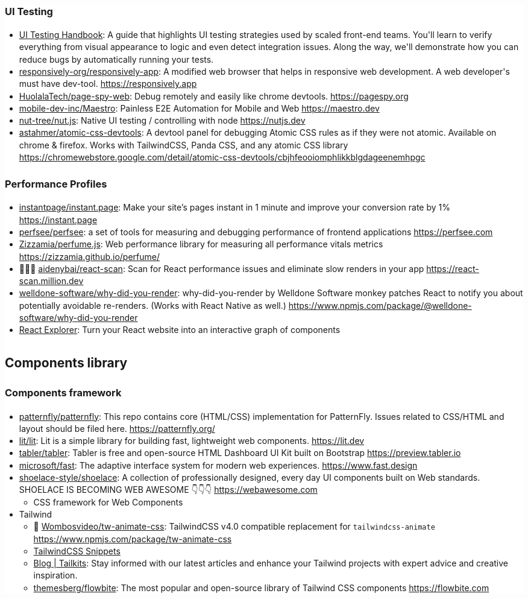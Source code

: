 ### UI Testing

- [UI Testing Handbook](https://storybook.js.org/tutorials/ui-testing-handbook/): A guide that highlights UI testing strategies used by scaled front-end teams. You'll learn to verify everything from visual appearance to logic and even detect integration issues. Along the way, we'll demonstrate how you can reduce bugs by automatically running your tests.
- [responsively-org/responsively-app](https://github.com/responsively-org/responsively-app): A modified web browser that helps in responsive web development. A web developer's must have dev-tool. <https://responsively.app>
- [HuolalaTech/page-spy-web](https://github.com/HuolalaTech/page-spy-web): Debug remotely and easily like chrome devtools. <https://pagespy.org>
- [mobile-dev-inc/Maestro](https://github.com/mobile-dev-inc/Maestro): Painless E2E Automation for Mobile and Web <https://maestro.dev>
- [nut-tree/nut.js](https://github.com/nut-tree/nut.js): Native UI testing / controlling with node <https://nutjs.dev>
- [astahmer/atomic-css-devtools](https://github.com/astahmer/atomic-css-devtools): A devtool panel for debugging Atomic CSS rules as if they were not atomic. Available on chrome & firefox. Works with TailwindCSS, Panda CSS, and any atomic CSS library <https://chromewebstore.google.com/detail/atomic-css-devtools/cbjhfeooiomphlikkblgdageenemhpgc>

### Performance Profiles

- [instantpage/instant.page](https://github.com/instantpage/instant.page): Make your site’s pages instant in 1 minute and improve your conversion rate by 1% <https://instant.page>
- [perfsee/perfsee](https://github.com/perfsee/perfsee): a set of tools for measuring and debugging performance of frontend applications <https://perfsee.com>
- [Zizzamia/perfume.js](https://github.com/Zizzamia/perfume.js): Web performance library for measuring all performance vitals metrics <https://zizzamia.github.io/perfume/>
- 🌟🌟🌟 [aidenybai/react-scan](https://github.com/aidenybai/react-scan): Scan for React performance issues and eliminate slow renders in your app <https://react-scan.million.dev>
- [welldone-software/why-did-you-render](https://github.com/welldone-software/why-did-you-render): why-did-you-render by Welldone Software monkey patches React to notify you about potentially avoidable re-renders. (Works with React Native as well.) <https://www.npmjs.com/package/@welldone-software/why-did-you-render>
- [React Explorer](https://react-explorer.com/): Turn your React website into an interactive graph of components

## Components library

### Components framework

- [patternfly/patternfly](https://github.com/patternfly/patternfly): This repo contains core (HTML/CSS) implementation for PatternFly. Issues related to CSS/HTML and layout should be filed here. <https://patternfly.org/>
- [lit/lit](https://github.com/lit/lit): Lit is a simple library for building fast, lightweight web components. <https://lit.dev>
- [tabler/tabler](https://github.com/tabler/tabler): Tabler is free and open-source HTML Dashboard UI Kit built on Bootstrap <https://preview.tabler.io>
- [microsoft/fast](https://github.com/microsoft/fast): The adaptive interface system for modern web experiences. <https://www.fast.design>
- [shoelace-style/shoelace](https://github.com/shoelace-style/shoelace): A collection of professionally designed, every day UI components built on Web standards. SHOELACE IS BECOMING WEB AWESOME 👇👇👇 <https://webawesome.com>
  - CSS framework for Web Components
- Tailwind
  - 🌟 [Wombosvideo/tw-animate-css](https://github.com/Wombosvideo/tw-animate-css): TailwindCSS v4.0 compatible replacement for `tailwindcss-animate` <https://www.npmjs.com/package/tw-animate-css>
  - [TailwindCSS Snippets](https://snippets.alexandru.so/)
  - [Blog | Tailkits](https://tailkits.com/blog/): Stay informed with our latest articles and enhance your Tailwind projects with expert advice and creative inspiration.
  - [themesberg/flowbite](https://github.com/themesberg/flowbite): The most popular and open-source library of Tailwind CSS components <https://flowbite.com>